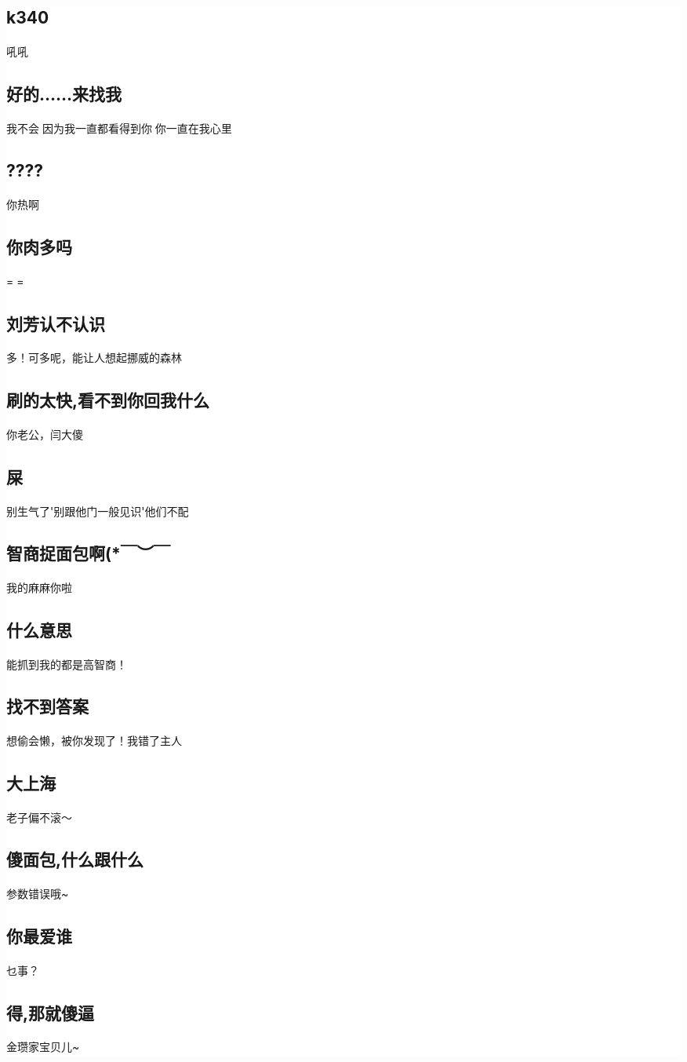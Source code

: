 ## k340
吼吼

## 好的……来找我
我不会 因为我一直都看得到你 你一直在我心里

## ????
你热啊

## 你肉多吗
= =

## 刘芳认不认识
多！可多呢，能让人想起挪威的森林

## 刷的太快,看不到你回我什么
你老公，闫大傻

## 屎
别生气了'别跟他门一般见识'他们不配

## 智商捉面包啊(*￣︶￣
我的麻麻你啦

## 什么意思
能抓到我的都是高智商！

## 找不到答案
想偷会懒，被你发现了！我错了主人

## 大上海
老子偏不滚〜

## 傻面包,什么跟什么
参数错误哦~

## 你最爱谁
乜事？

## 得,那就傻逼
金瓒家宝贝儿~
